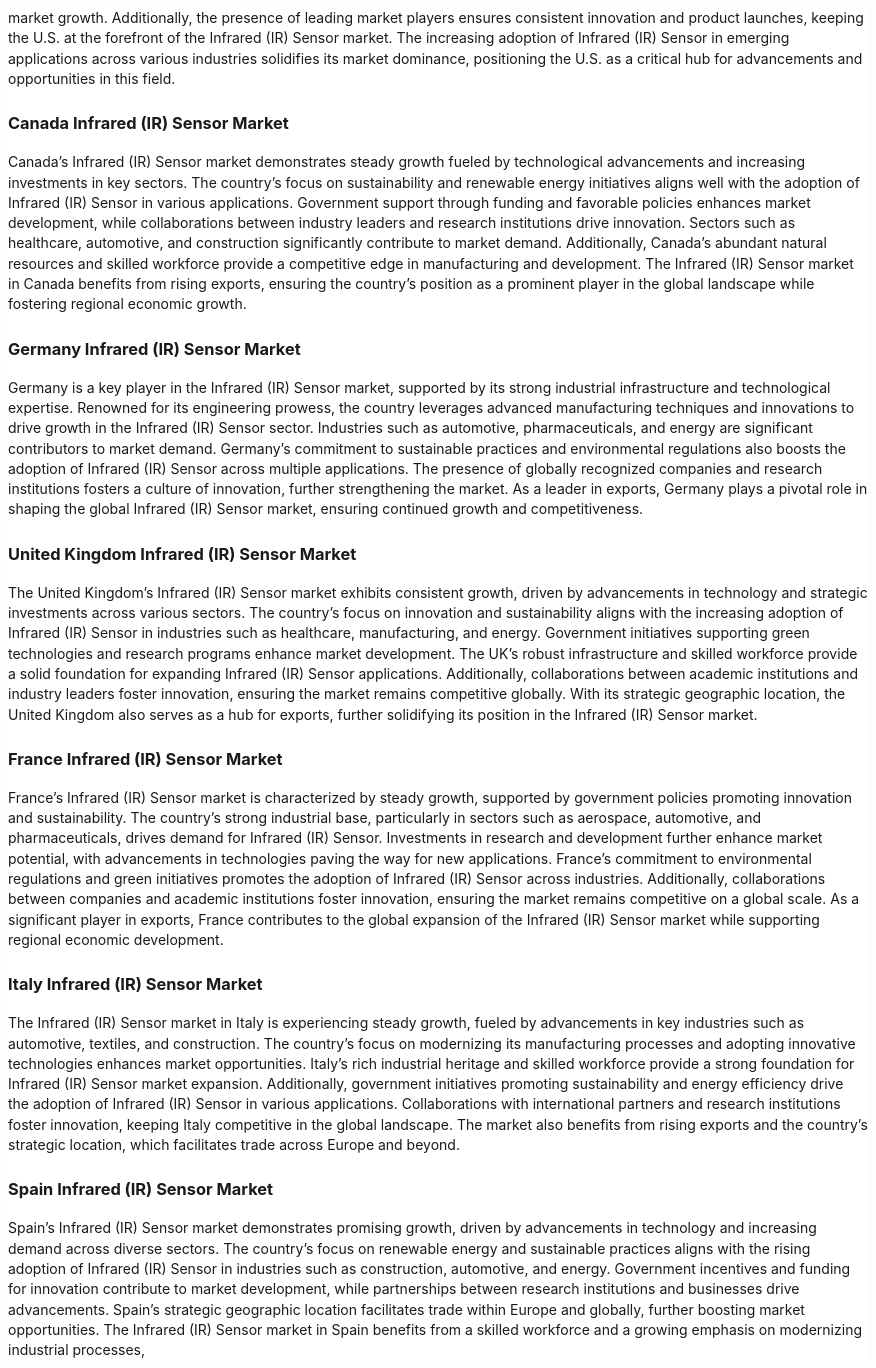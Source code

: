 market growth. Additionally, the presence of leading market players ensures consistent innovation and product launches, keeping the U.S. at the forefront of the Infrared (IR) Sensor market. The increasing adoption of Infrared (IR) Sensor in emerging applications across various industries solidifies its market dominance, positioning the U.S. as a critical hub for advancements and opportunities in this field.</p><h3>Canada Infrared (IR) Sensor Market</h3><p>Canada&rsquo;s Infrared (IR) Sensor market demonstrates steady growth fueled by technological advancements and increasing investments in key sectors. The country&rsquo;s focus on sustainability and renewable energy initiatives aligns well with the adoption of Infrared (IR) Sensor in various applications. Government support through funding and favorable policies enhances market development, while collaborations between industry leaders and research institutions drive innovation. Sectors such as healthcare, automotive, and construction significantly contribute to market demand. Additionally, Canada&rsquo;s abundant natural resources and skilled workforce provide a competitive edge in manufacturing and development. The Infrared (IR) Sensor market in Canada benefits from rising exports, ensuring the country&rsquo;s position as a prominent player in the global landscape while fostering regional economic growth.</p><h3>Germany Infrared (IR) Sensor Market</h3><p>Germany is a key player in the Infrared (IR) Sensor market, supported by its strong industrial infrastructure and technological expertise. Renowned for its engineering prowess, the country leverages advanced manufacturing techniques and innovations to drive growth in the Infrared (IR) Sensor sector. Industries such as automotive, pharmaceuticals, and energy are significant contributors to market demand. Germany&rsquo;s commitment to sustainable practices and environmental regulations also boosts the adoption of Infrared (IR) Sensor across multiple applications. The presence of globally recognized companies and research institutions fosters a culture of innovation, further strengthening the market. As a leader in exports, Germany plays a pivotal role in shaping the global Infrared (IR) Sensor market, ensuring continued growth and competitiveness.</p><h3>United Kingdom Infrared (IR) Sensor Market</h3><p>The United Kingdom&rsquo;s Infrared (IR) Sensor market exhibits consistent growth, driven by advancements in technology and strategic investments across various sectors. The country&rsquo;s focus on innovation and sustainability aligns with the increasing adoption of Infrared (IR) Sensor in industries such as healthcare, manufacturing, and energy. Government initiatives supporting green technologies and research programs enhance market development. The UK&rsquo;s robust infrastructure and skilled workforce provide a solid foundation for expanding Infrared (IR) Sensor applications. Additionally, collaborations between academic institutions and industry leaders foster innovation, ensuring the market remains competitive globally. With its strategic geographic location, the United Kingdom also serves as a hub for exports, further solidifying its position in the Infrared (IR) Sensor market.</p><h3>France Infrared (IR) Sensor Market</h3><p>France&rsquo;s Infrared (IR) Sensor market is characterized by steady growth, supported by government policies promoting innovation and sustainability. The country&rsquo;s strong industrial base, particularly in sectors such as aerospace, automotive, and pharmaceuticals, drives demand for Infrared (IR) Sensor. Investments in research and development further enhance market potential, with advancements in technologies paving the way for new applications. France&rsquo;s commitment to environmental regulations and green initiatives promotes the adoption of Infrared (IR) Sensor across industries. Additionally, collaborations between companies and academic institutions foster innovation, ensuring the market remains competitive on a global scale. As a significant player in exports, France contributes to the global expansion of the Infrared (IR) Sensor market while supporting regional economic development.</p><h3>Italy Infrared (IR) Sensor Market</h3><p>The Infrared (IR) Sensor market in Italy is experiencing steady growth, fueled by advancements in key industries such as automotive, textiles, and construction. The country&rsquo;s focus on modernizing its manufacturing processes and adopting innovative technologies enhances market opportunities. Italy&rsquo;s rich industrial heritage and skilled workforce provide a strong foundation for Infrared (IR) Sensor market expansion. Additionally, government initiatives promoting sustainability and energy efficiency drive the adoption of Infrared (IR) Sensor in various applications. Collaborations with international partners and research institutions foster innovation, keeping Italy competitive in the global landscape. The market also benefits from rising exports and the country&rsquo;s strategic location, which facilitates trade across Europe and beyond.</p><h3>Spain Infrared (IR) Sensor Market</h3><p>Spain&rsquo;s Infrared (IR) Sensor market demonstrates promising growth, driven by advancements in technology and increasing demand across diverse sectors. The country&rsquo;s focus on renewable energy and sustainable practices aligns with the rising adoption of Infrared (IR) Sensor in industries such as construction, automotive, and energy. Government incentives and funding for innovation contribute to market development, while partnerships between research institutions and businesses drive advancements. Spain&rsquo;s strategic geographic location facilitates trade within Europe and globally, further boosting market opportunities. The Infrared (IR) Sensor market in Spain benefits from a skilled workforce and a growing emphasis on modernizing industrial processes,